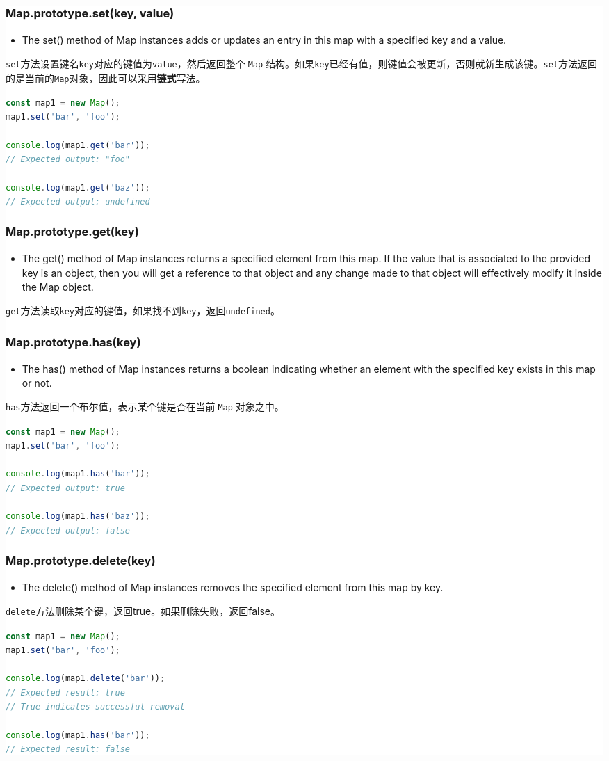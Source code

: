 ### Map.prototype.set(key, value)

- The set() method of Map instances adds or updates an entry in this map with a specified key and a value.

`set`方法设置键名`key`对应的键值为`value`，然后返回整个 `Map` 结构。如果`key`已经有值，则键值会被更新，否则就新生成该键。`set`方法返回的是当前的`Map`对象，因此可以采用**链式**写法。

```js
const map1 = new Map();
map1.set('bar', 'foo');

console.log(map1.get('bar'));
// Expected output: "foo"

console.log(map1.get('baz'));
// Expected output: undefined
```

### Map.prototype.get(key)

- The get() method of Map instances returns a specified element from this map. If the value that is associated to the provided key is an object, then you will get a reference to that object and any change made to that object will effectively modify it inside the Map object.

`get`方法读取`key`对应的键值，如果找不到`key`，返回`undefined`。

### Map.prototype.has(key)

- The has() method of Map instances returns a boolean indicating whether an element with the specified key exists in this map or not.

`has`方法返回一个布尔值，表示某个键是否在当前 `Map` 对象之中。

```js
const map1 = new Map();
map1.set('bar', 'foo');

console.log(map1.has('bar'));
// Expected output: true

console.log(map1.has('baz'));
// Expected output: false
```

### Map.prototype.delete(key)

- The delete() method of Map instances removes the specified element from this map by key.

`delete`方法删除某个键，返回true。如果删除失败，返回false。

```js
const map1 = new Map();
map1.set('bar', 'foo');

console.log(map1.delete('bar'));
// Expected result: true
// True indicates successful removal

console.log(map1.has('bar'));
// Expected result: false
```
